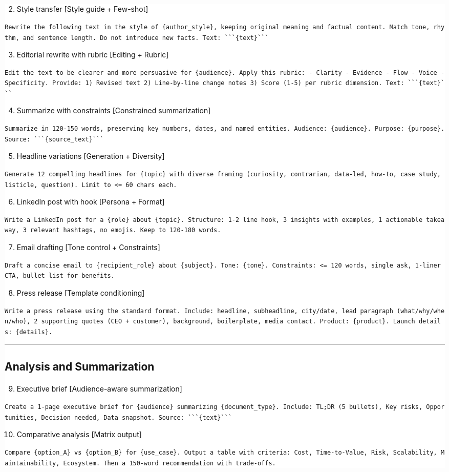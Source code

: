 2) Style transfer [Style guide + Few-shot]
```
Rewrite the following text in the style of {author_style}, keeping original meaning and factual content. Match tone, rhythm, and sentence length. Do not introduce new facts. Text: ```{text}```
```

3) Editorial rewrite with rubric [Editing + Rubric]
```
Edit the text to be clearer and more persuasive for {audience}. Apply this rubric: - Clarity - Evidence - Flow - Voice - Specificity. Provide: 1) Revised text 2) Line-by-line change notes 3) Score (1-5) per rubric dimension. Text: ```{text}```
```

4) Summarize with constraints [Constrained summarization]
```
Summarize in 120-150 words, preserving key numbers, dates, and named entities. Audience: {audience}. Purpose: {purpose}. Source: ```{source_text}```
```

5) Headline variations [Generation + Diversity]
```
Generate 12 compelling headlines for {topic} with diverse framing (curiosity, contrarian, data-led, how-to, case study, listicle, question). Limit to <= 60 chars each.
```

6) LinkedIn post with hook [Persona + Format]
```
Write a LinkedIn post for a {role} about {topic}. Structure: 1-2 line hook, 3 insights with examples, 1 actionable takeaway, 3 relevant hashtags, no emojis. Keep to 120-180 words.
```

7) Email drafting [Tone control + Constraints]
```
Draft a concise email to {recipient_role} about {subject}. Tone: {tone}. Constraints: <= 120 words, single ask, 1-liner CTA, bullet list for benefits.
```

8) Press release [Template conditioning]
```
Write a press release using the standard format. Include: headline, subheadline, city/date, lead paragraph (what/why/when/who), 2 supporting quotes (CEO + customer), background, boilerplate, media contact. Product: {product}. Launch details: {details}.
```

---

## Analysis and Summarization

9) Executive brief [Audience-aware summarization]
```
Create a 1-page executive brief for {audience} summarizing {document_type}. Include: TL;DR (5 bullets), Key risks, Opportunities, Decision needed, Data snapshot. Source: ```{text}```
```

10) Comparative analysis [Matrix output]
```
Compare {option_A} vs {option_B} for {use_case}. Output a table with criteria: Cost, Time-to-Value, Risk, Scalability, Maintainability, Ecosystem. Then a 150-word recommendation with trade-offs.
```
